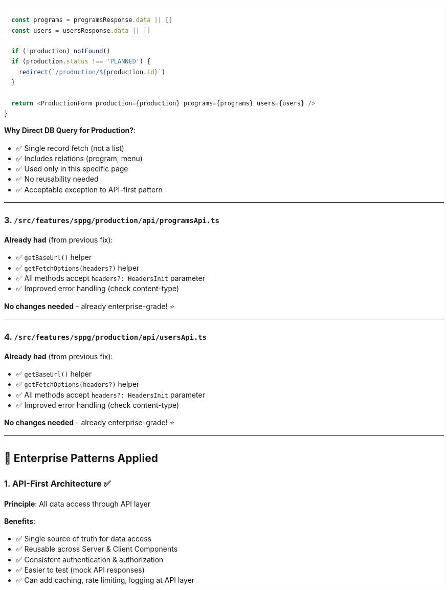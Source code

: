 ```typescript
  
  const programs = programsResponse.data || []
  const users = usersResponse.data || []
  
  if (!production) notFound()
  if (production.status !== 'PLANNED') {
    redirect(`/production/${production.id}`)
  }
  
  return <ProductionForm production={production} programs={programs} users={users} />
}
```

**Why Direct DB Query for Production?**:
- ✅ Single record fetch (not a list)
- ✅ Includes relations (program, menu)
- ✅ Used only in this specific page
- ✅ No reusability needed
- ✅ Acceptable exception to API-first pattern

---

### 3. `/src/features/sppg/production/api/programsApi.ts`

**Already had** (from previous fix):
- ✅ `getBaseUrl()` helper
- ✅ `getFetchOptions(headers?)` helper
- ✅ All methods accept `headers?: HeadersInit` parameter
- ✅ Improved error handling (check content-type)

**No changes needed** - already enterprise-grade! ⭐

---

### 4. `/src/features/sppg/production/api/usersApi.ts`

**Already had** (from previous fix):
- ✅ `getBaseUrl()` helper
- ✅ `getFetchOptions(headers?)` helper
- ✅ All methods accept `headers?: HeadersInit` parameter
- ✅ Improved error handling (check content-type)

**No changes needed** - already enterprise-grade! ⭐

---

## 🎯 Enterprise Patterns Applied

### 1. **API-First Architecture** ✅

**Principle**: All data access through API layer

**Benefits**:
- ✅ Single source of truth for data access
- ✅ Reusable across Server & Client Components
- ✅ Consistent authentication & authorization
- ✅ Easier to test (mock API responses)
- ✅ Can add caching, rate limiting, logging at API layer
